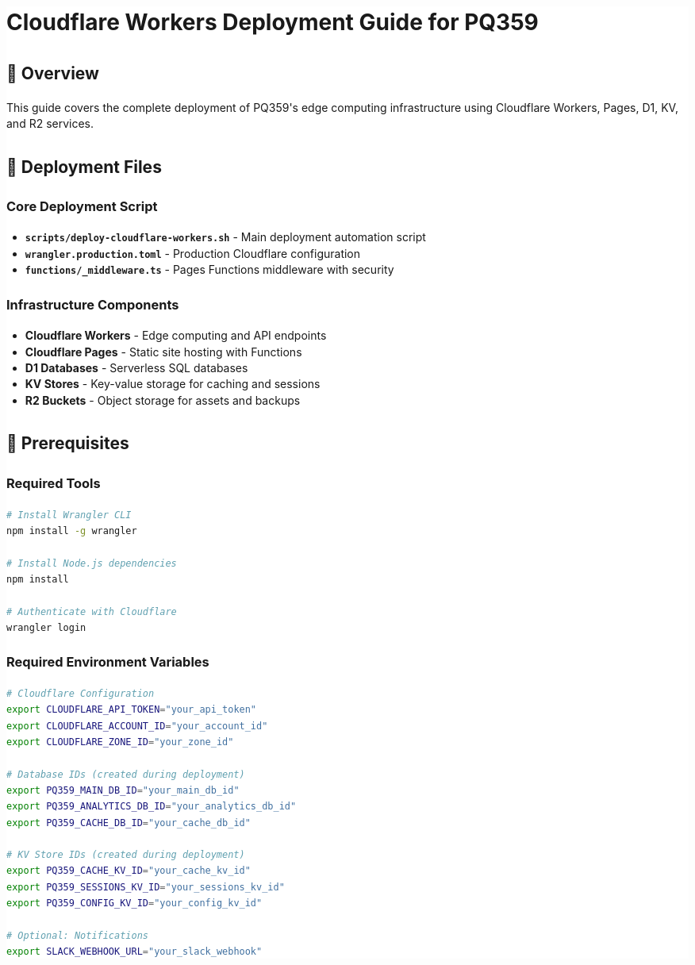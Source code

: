 # Cloudflare Workers Deployment Guide for PQ359

## 🚀 Overview

This guide covers the complete deployment of PQ359's edge computing infrastructure using Cloudflare Workers, Pages, D1, KV, and R2 services.

## 📁 Deployment Files

### Core Deployment Script
- **`scripts/deploy-cloudflare-workers.sh`** - Main deployment automation script
- **`wrangler.production.toml`** - Production Cloudflare configuration
- **`functions/_middleware.ts`** - Pages Functions middleware with security

### Infrastructure Components
- **Cloudflare Workers** - Edge computing and API endpoints
- **Cloudflare Pages** - Static site hosting with Functions
- **D1 Databases** - Serverless SQL databases
- **KV Stores** - Key-value storage for caching and sessions
- **R2 Buckets** - Object storage for assets and backups

## 🔧 Prerequisites

### Required Tools
```bash
# Install Wrangler CLI
npm install -g wrangler

# Install Node.js dependencies
npm install

# Authenticate with Cloudflare
wrangler login
```

### Required Environment Variables
```bash
# Cloudflare Configuration
export CLOUDFLARE_API_TOKEN="your_api_token"
export CLOUDFLARE_ACCOUNT_ID="your_account_id"
export CLOUDFLARE_ZONE_ID="your_zone_id"

# Database IDs (created during deployment)
export PQ359_MAIN_DB_ID="your_main_db_id"
export PQ359_ANALYTICS_DB_ID="your_analytics_db_id"
export PQ359_CACHE_DB_ID="your_cache_db_id"

# KV Store IDs (created during deployment)
export PQ359_CACHE_KV_ID="your_cache_kv_id"
export PQ359_SESSIONS_KV_ID="your_sessions_kv_id"
export PQ359_CONFIG_KV_ID="your_config_kv_id"

# Optional: Notifications
export SLACK_WEBHOOK_URL="your_slack_webhook"
```

